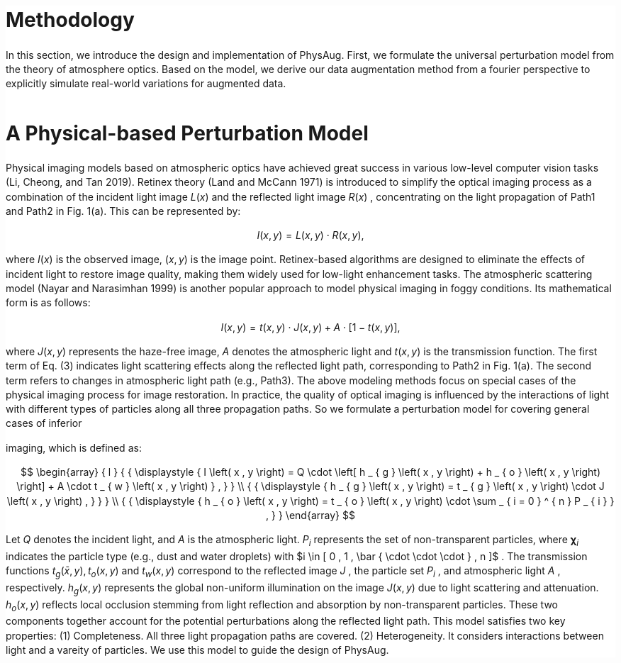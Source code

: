# Methodology

In this section, we introduce the design and implementation of PhysAug. First, we formulate the universal perturbation model from the theory of atmosphere optics. Based on the model, we derive our data augmentation method from a fourier perspective to explicitly simulate real-world variations for augmented data.

# A Physical-based Perturbation Model

Physical imaging models based on atmospheric optics have achieved great success in various low-level computer vision tasks (Li, Cheong, and Tan 2019). Retinex theory (Land and McCann 1971) is introduced to simplify the optical imaging process as a combination of the incident light image $L ( x )$ and the reflected light image $R ( x )$ , concentrating on the light propagation of Path1 and Path2 in Fig. 1(a). This can be represented by:

$$
I \left( x , y \right) = L \left( x , y \right) \cdot R \left( x , y \right) ,
$$

where $I ( x )$ is the observed image, $( x , y )$ is the image point. Retinex-based algorithms are designed to eliminate the effects of incident light to restore image quality, making them widely used for low-light enhancement tasks. The atmospheric scattering model (Nayar and Narasimhan 1999) is another popular approach to model physical imaging in foggy conditions. Its mathematical form is as follows:

$$
I \left( x , y \right) = t \left( x , y \right) \cdot J \left( x , y \right) + A \cdot \left[ 1 - t \left( x , y \right) \right] ,
$$

where $J ( x , y )$ represents the haze-free image, $A$ denotes the atmospheric light and $t ( x , y )$ is the transmission function. The first term of Eq. (3) indicates light scattering effects along the reflected light path, corresponding to Path2 in Fig. 1(a). The second term refers to changes in atmospheric light path (e.g., Path3). The above modeling methods focus on special cases of the physical imaging process for image restoration. In practice, the quality of optical imaging is influenced by the interactions of light with different types of particles along all three propagation paths. So we formulate a perturbation model for covering general cases of inferior

imaging, which is defined as:

$$
\begin{array} { l } { { \displaystyle { I \left( x , y \right) = Q \cdot \left[ h _ { g } \left( x , y \right) + h _ { o } \left( x , y \right) \right] + A \cdot t _ { w } \left( x , y \right) } , } } \\ { { \displaystyle { h _ { g } \left( x , y \right) = t _ { g } \left( x , y \right) \cdot J \left( x , y \right) , } } } \\ { { \displaystyle { h _ { o } \left( x , y \right) = t _ { o } \left( x , y \right) \cdot \sum _ { i = 0 } ^ { n } P _ { i } } , } } \end{array}
$$

Let $Q$ denotes the incident light, and $A$ is the atmospheric light. $P _ { i }$ represents the set of non-transparent particles, where $\mathbf { \chi } _ { i }$ indicates the particle type (e.g., dust and water droplets) with $i \in [ 0 , 1 , \bar { \cdot \cdot \cdot } , n ]$ . The transmission functions $t _ { g } ( \bar { x } , y ) , t _ { o } ( x , y )$ and $t _ { w } ( x , y )$ correspond to the reflected image $J$ , the particle set $P _ { i }$ , and atmospheric light $A$ , respectively. $h _ { g } ( x , y )$ represents the global non-uniform illumination on the image $J ( x , y )$ due to light scattering and attenuation. $h _ { o } ( x , y )$ reflects local occlusion stemming from light reflection and absorption by non-transparent particles. These two components together account for the potential perturbations along the reflected light path. This model satisfies two key properties: (1) Completeness. All three light propagation paths are covered. (2) Heterogeneity. It considers interactions between light and a vareity of particles. We use this model to guide the design of PhysAug.
